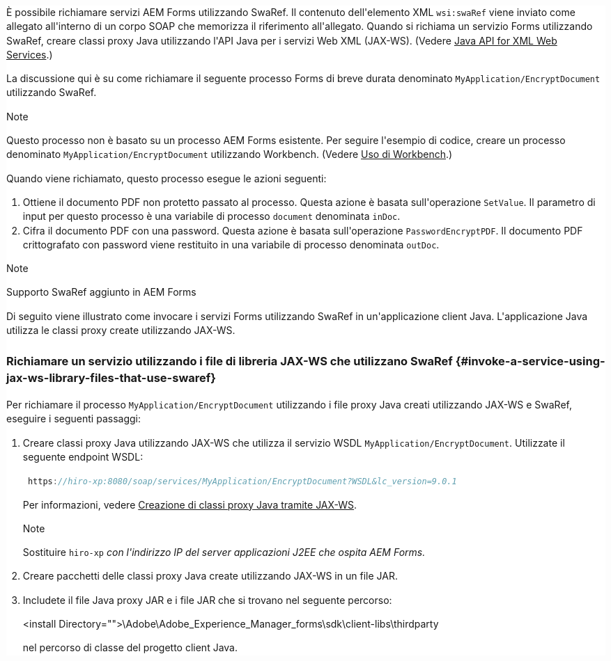È possibile richiamare  servizi AEM Forms utilizzando SwaRef. Il contenuto dell&#39;elemento XML `wsi:swaRef` viene inviato come allegato all&#39;interno di un corpo SOAP che memorizza il riferimento all&#39;allegato. Quando si richiama un servizio Forms utilizzando SwaRef, creare classi proxy Java utilizzando l&#39;API Java per i servizi Web XML (JAX-WS). (Vedere [Java API for XML Web Services](https://jax-ws.dev.java.net/jax-ws-ea3/docs/mtom-swaref.html).)

La discussione qui è su come richiamare il seguente processo Forms di breve durata denominato `MyApplication/EncryptDocument` utilizzando SwaRef.

>[!NOTE]
>
>Questo processo non è basato su un processo AEM Forms  esistente. Per seguire l&#39;esempio di codice, creare un processo denominato `MyApplication/EncryptDocument` utilizzando Workbench. (Vedere [Uso di Workbench](https://www.adobe.com/go/learn_aemforms_workbench_63).)

Quando viene richiamato, questo processo esegue le azioni seguenti:

1. Ottiene il documento PDF non protetto passato al processo. Questa azione è basata sull&#39;operazione `SetValue`. Il parametro di input per questo processo è una variabile di processo `document` denominata `inDoc`.
1. Cifra il documento PDF con una password. Questa azione è basata sull&#39;operazione `PasswordEncryptPDF`. Il documento PDF crittografato con password viene restituito in una variabile di processo denominata `outDoc`.

>[!NOTE]
>
>Supporto SwaRef aggiunto in  AEM Forms

Di seguito viene illustrato come invocare i servizi Forms utilizzando SwaRef in un&#39;applicazione client Java. L&#39;applicazione Java utilizza le classi proxy create utilizzando JAX-WS.

### Richiamare un servizio utilizzando i file di libreria JAX-WS che utilizzano SwaRef {#invoke-a-service-using-jax-ws-library-files-that-use-swaref}

Per richiamare il processo `MyApplication/EncryptDocument` utilizzando i file proxy Java creati utilizzando JAX-WS e SwaRef, eseguire i seguenti passaggi:

1. Creare classi proxy Java utilizzando JAX-WS che utilizza il servizio WSDL `MyApplication/EncryptDocument`. Utilizzate il seguente endpoint WSDL:

   ```java
    https://hiro-xp:8080/soap/services/MyApplication/EncryptDocument?WSDL&lc_version=9.0.1
   ```

   Per informazioni, vedere [Creazione di classi proxy Java tramite JAX-WS](#creating-java-proxy-classes-using-jax-ws).

   >[!NOTE]
   >
   >Sostituire `hiro-xp` *con l&#39;indirizzo IP del server applicazioni J2EE che ospita  AEM Forms.*

1. Creare pacchetti delle classi proxy Java create utilizzando JAX-WS in un file JAR.
1. Includete il file Java proxy JAR e i file JAR che si trovano nel seguente percorso:

   &lt;install Directory=&quot;&quot;>\Adobe\Adobe_Experience_Manager_forms\sdk\client-libs\thirdparty

   nel percorso di classe del progetto client Java.
